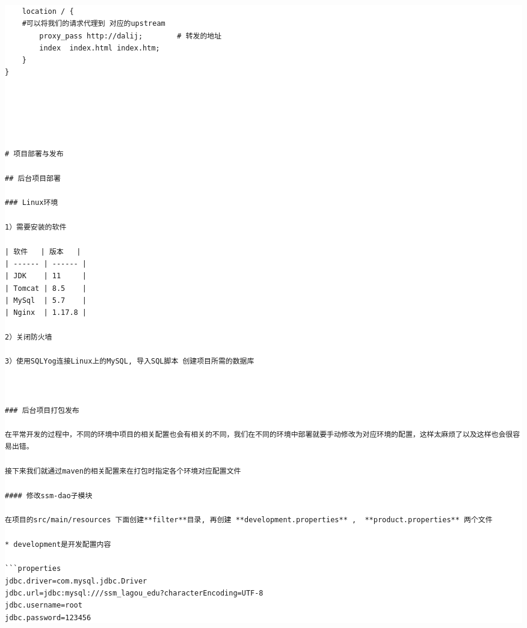         location / {
		#可以将我们的请求代理到 对应的upstream
            proxy_pass http://dalij;		# 转发的地址
            index  index.html index.htm;
        }
	}	
```





# 项目部署与发布

## 后台项目部署

### Linux环境

1）需要安装的软件

| 软件   | 版本   |
| ------ | ------ |
| JDK    | 11     |
| Tomcat | 8.5    |
| MySql  | 5.7    |
| Nginx  | 1.17.8 |

2）关闭防火墙

3）使用SQLYog连接Linux上的MySQL, 导入SQL脚本 创建项目所需的数据库



### 后台项目打包发布

在平常开发的过程中，不同的环境中项目的相关配置也会有相关的不同，我们在不同的环境中部署就要手动修改为对应环境的配置，这样太麻烦了以及这样也会很容易出错。 

接下来我们就通过maven的相关配置来在打包时指定各个环境对应配置文件

#### 修改ssm-dao子模块

在项目的src/main/resources 下面创建**filter**目录, 再创建 **development.properties** ,  **product.properties** 两个文件

* development是开发配置内容

```properties
jdbc.driver=com.mysql.jdbc.Driver
jdbc.url=jdbc:mysql:///ssm_lagou_edu?characterEncoding=UTF-8
jdbc.username=root
jdbc.password=123456
```
